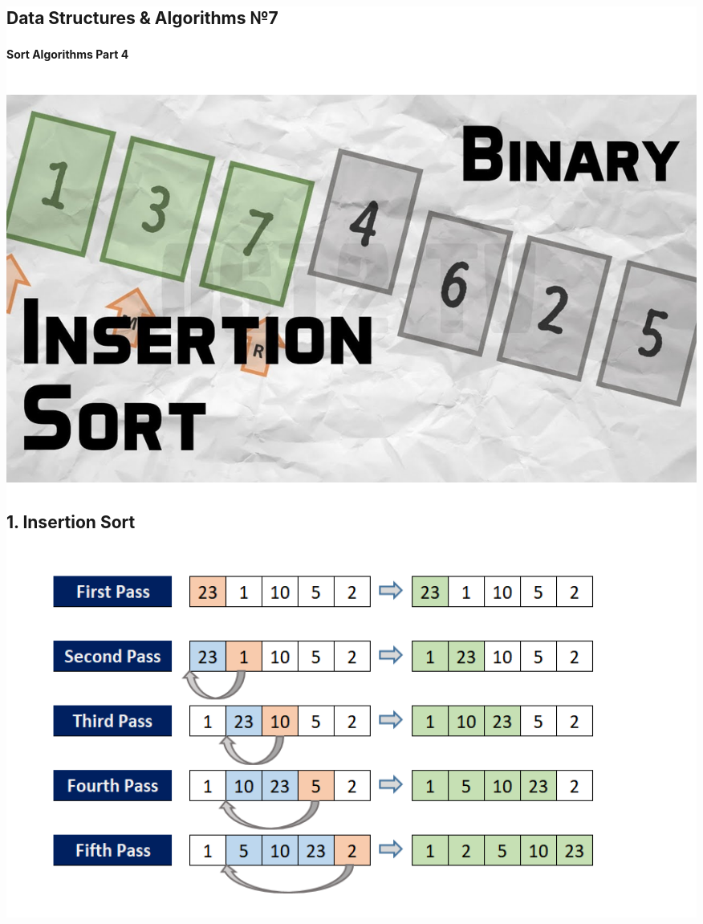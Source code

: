 ## Data Structures & Algorithms №7  
#### Sort Algorithms Part 4
<br/>
<img src="image_1.jpg" width="1000" style="margin:auto"/>

## 1. Insertion Sort

<img src="insertion-sort_1.png" width="800" style="margin:auto"/>
